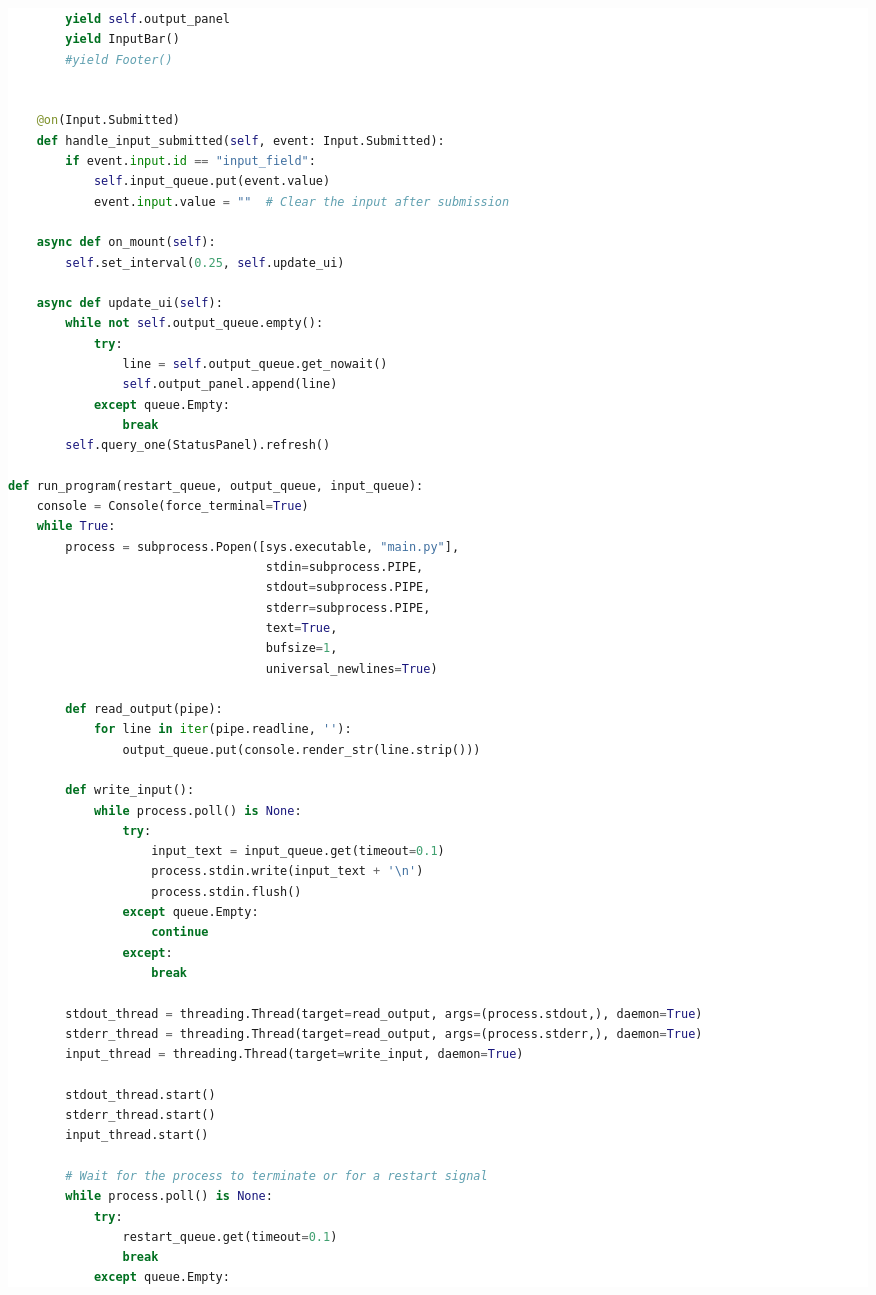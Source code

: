 ```python
        yield self.output_panel
        yield InputBar()
        #yield Footer()
        

    @on(Input.Submitted)
    def handle_input_submitted(self, event: Input.Submitted):
        if event.input.id == "input_field":
            self.input_queue.put(event.value)
            event.input.value = ""  # Clear the input after submission

    async def on_mount(self):
        self.set_interval(0.25, self.update_ui)

    async def update_ui(self):
        while not self.output_queue.empty():
            try:
                line = self.output_queue.get_nowait()
                self.output_panel.append(line)
            except queue.Empty:
                break
        self.query_one(StatusPanel).refresh()

def run_program(restart_queue, output_queue, input_queue):
    console = Console(force_terminal=True)
    while True:
        process = subprocess.Popen([sys.executable, "main.py"], 
                                    stdin=subprocess.PIPE,
                                    stdout=subprocess.PIPE, 
                                    stderr=subprocess.PIPE, 
                                    text=True, 
                                    bufsize=1, 
                                    universal_newlines=True)
        
        def read_output(pipe):
            for line in iter(pipe.readline, ''):
                output_queue.put(console.render_str(line.strip()))
        
        def write_input():
            while process.poll() is None:
                try:
                    input_text = input_queue.get(timeout=0.1)
                    process.stdin.write(input_text + '\n')
                    process.stdin.flush()
                except queue.Empty:
                    continue
                except:
                    break

        stdout_thread = threading.Thread(target=read_output, args=(process.stdout,), daemon=True)
        stderr_thread = threading.Thread(target=read_output, args=(process.stderr,), daemon=True)
        input_thread = threading.Thread(target=write_input, daemon=True)

        stdout_thread.start()
        stderr_thread.start()
        input_thread.start()
        
        # Wait for the process to terminate or for a restart signal
        while process.poll() is None:
            try:
                restart_queue.get(timeout=0.1)
                break
            except queue.Empty:
```
